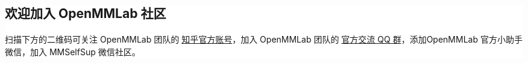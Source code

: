 ## 欢迎加入 OpenMMLab 社区

扫描下方的二维码可关注 OpenMMLab 团队的 [知乎官方账号](https://www.zhihu.com/people/openmmlab)，加入 OpenMMLab 团队的 [官方交流 QQ 群](https://jq.qq.com/?_wv=1027&k=aCvMxdr3)，添加OpenMMLab 官方小助手微信，加入 MMSelfSup 微信社区。

<div align="center">